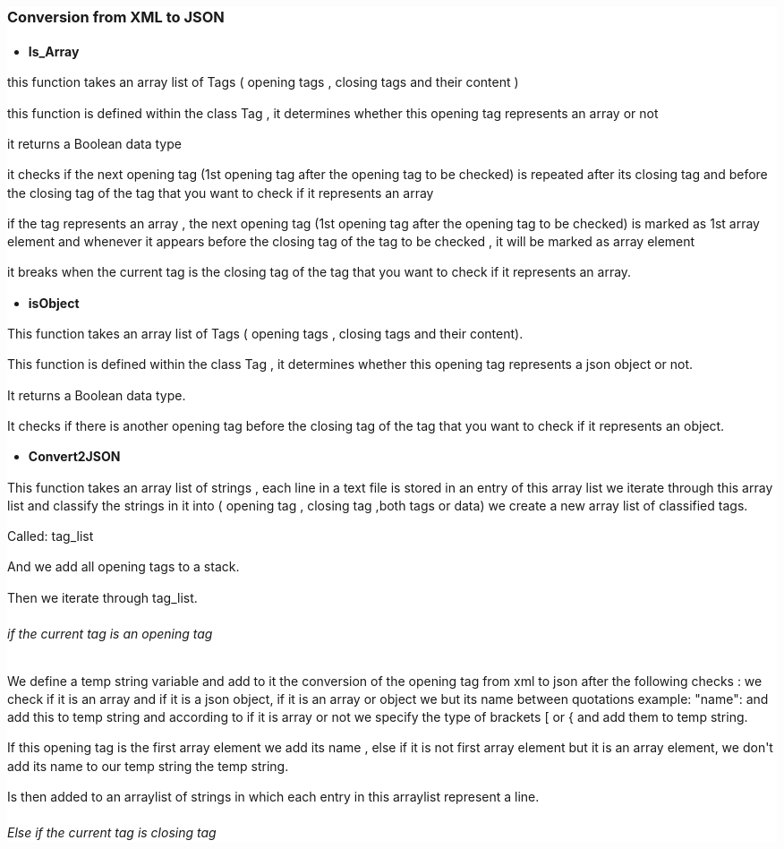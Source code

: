 
### Conversion from XML to JSON

- **Is_Array**

this function takes an array list of Tags ( opening tags , closing tags and their content )

this function is defined within the class Tag , it determines whether this opening tag represents an array or not 

it returns a Boolean data type

it checks if the next opening tag (1st opening tag after the opening tag to be checked) is repeated after its closing tag and before the closing tag of the tag that you want to check if it represents an array

if the tag represents an array , the next opening tag (1st opening tag after the opening tag to be checked) is marked as 1st array element and whenever it appears before the closing tag of the tag to be checked , it will be marked as array element

it breaks when the current tag is the closing tag of the tag that you want to check if it represents an array.

* **isObject**

This function takes an array list of Tags ( opening tags , closing tags and their content).

This function is defined within the class Tag , it determines whether this opening tag represents a json object or not.

It returns a Boolean data type.

It checks if there is another opening tag before the closing tag of the tag that you want to check if it represents an object.

- **Convert2JSON**

This function takes an array list of strings , each line in a text file is stored in an entry of this array list we iterate through this array list and classify the strings in it into ( opening tag , closing tag ,both tags or data) we create a new array list of classified tags.

Called: tag_list

And we add all opening tags to a stack.

Then we iterate through tag_list.

###### if the current tag is an opening tag

We define a temp string variable and add to it the conversion of the opening tag from xml to json after the following checks : we check if it is an array and if it is a json object, if it is an array or object we but its name between quotations example: "name": and add this to temp string and according to if it is array or not we specify the type of brackets [ or { and add them to temp string.

If this opening tag is the first array element we add its name , else if it is not first array element but it is an array element, we don't add its name to our temp string the temp string.

Is then added to an arraylist of strings in which each entry in this arraylist represent a line.

###### Else if the current tag is closing tag
